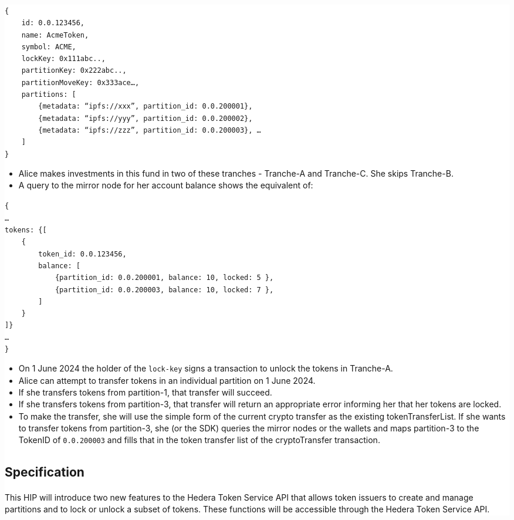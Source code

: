 ```
{
    id: 0.0.123456,
    name: AcmeToken,
    symbol: ACME,
    lockKey: 0x111abc..,
    partitionKey: 0x222abc..,
    partitionMoveKey: 0x333ace…,
    partitions: [
        {metadata: “ipfs://xxx”, partition_id: 0.0.200001},
        {metadata: “ipfs://yyy”, partition_id: 0.0.200002},
        {metadata: “ipfs://zzz”, partition_id: 0.0.200003}, …
    ]
}
```

- Alice makes investments in this fund in two of these tranches - Tranche-A and Tranche-C. She skips Tranche-B.
- A query to the mirror node for her account balance shows the equivalent of:

```
{
…
tokens: {[
    {
        token_id: 0.0.123456,
        balance: [
            {partition_id: 0.0.200001, balance: 10, locked: 5 },
            {partition_id: 0.0.200003, balance: 10, locked: 7 },
        ]
    }
]}
…
}
```

- On 1 June 2024 the holder of the `lock-key` signs a transaction to unlock the tokens in Tranche-A.
- Alice can attempt to transfer tokens in an individual partition on 1 June 2024.
- If she transfers tokens from partition-1, that transfer will succeed.
- If she transfers tokens from partition-3, that transfer will return an appropriate error informing her that her tokens are locked.
- To make the transfer, she will use the simple form of the current crypto transfer as the existing tokenTransferList. If she wants to transfer tokens from partition-3, she (or the SDK) queries the mirror nodes or the wallets and maps partition-3 to the TokenID of `0.0.200003` and fills that in the token transfer list of the cryptoTransfer transaction.

## Specification

This HIP will introduce two new features to the Hedera Token Service API that allows token issuers to create and manage partitions and to lock or unlock a subset of tokens. These functions will be accessible through the Hedera Token Service API.
